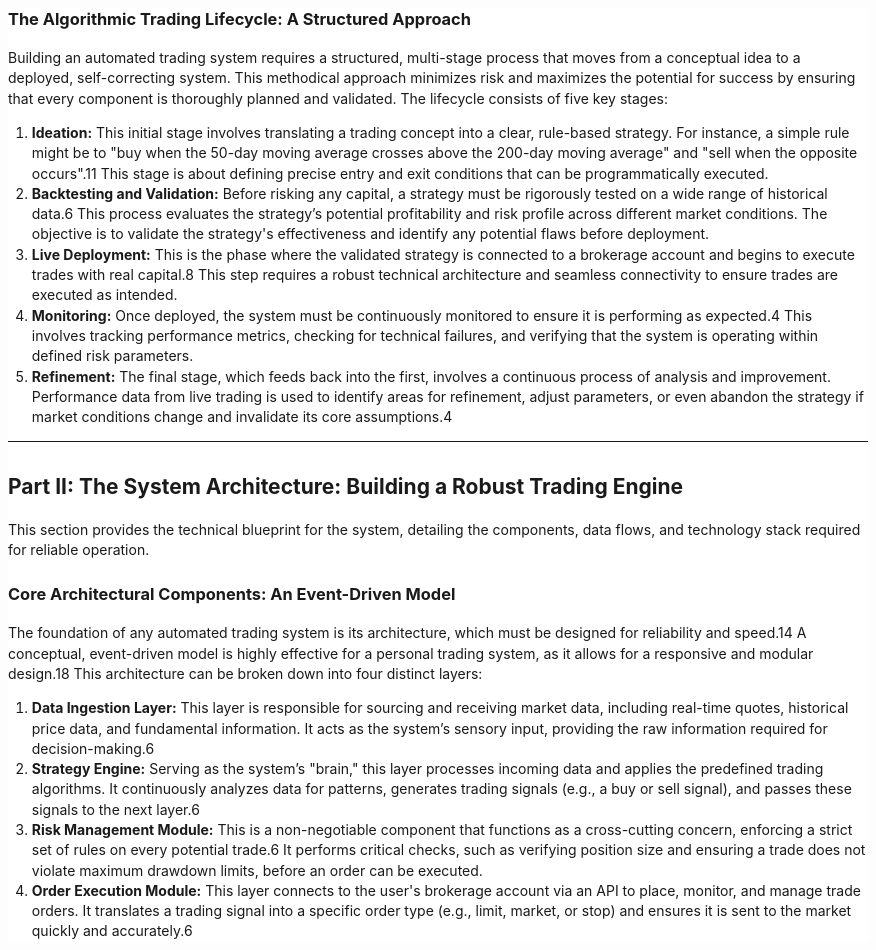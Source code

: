 ### **The Algorithmic Trading Lifecycle: A Structured Approach**

Building an automated trading system requires a structured, multi-stage process that moves from a conceptual idea to a deployed, self-correcting system. This methodical approach minimizes risk and maximizes the potential for success by ensuring that every component is thoroughly planned and validated. The lifecycle consists of five key stages:

1. **Ideation:** This initial stage involves translating a trading concept into a clear, rule-based strategy. For instance, a simple rule might be to "buy when the 50-day moving average crosses above the 200-day moving average" and "sell when the opposite occurs".11 This stage is about defining precise entry and exit conditions that can be programmatically executed.  
2. **Backtesting and Validation:** Before risking any capital, a strategy must be rigorously tested on a wide range of historical data.6 This process evaluates the strategy’s potential profitability and risk profile across different market conditions. The objective is to validate the strategy's effectiveness and identify any potential flaws before deployment.  
3. **Live Deployment:** This is the phase where the validated strategy is connected to a brokerage account and begins to execute trades with real capital.8 This step requires a robust technical architecture and seamless connectivity to ensure trades are executed as intended.  
4. **Monitoring:** Once deployed, the system must be continuously monitored to ensure it is performing as expected.4 This involves tracking performance metrics, checking for technical failures, and verifying that the system is operating within defined risk parameters.  
5. **Refinement:** The final stage, which feeds back into the first, involves a continuous process of analysis and improvement. Performance data from live trading is used to identify areas for refinement, adjust parameters, or even abandon the strategy if market conditions change and invalidate its core assumptions.4

---

## **Part II: The System Architecture: Building a Robust Trading Engine**

This section provides the technical blueprint for the system, detailing the components, data flows, and technology stack required for reliable operation.

### **Core Architectural Components: An Event-Driven Model**

The foundation of any automated trading system is its architecture, which must be designed for reliability and speed.14 A conceptual, event-driven model is highly effective for a personal trading system, as it allows for a responsive and modular design.18 This architecture can be broken down into four distinct layers:

1. **Data Ingestion Layer:** This layer is responsible for sourcing and receiving market data, including real-time quotes, historical price data, and fundamental information. It acts as the system’s sensory input, providing the raw information required for decision-making.6  
2. **Strategy Engine:** Serving as the system’s "brain," this layer processes incoming data and applies the predefined trading algorithms. It continuously analyzes data for patterns, generates trading signals (e.g., a buy or sell signal), and passes these signals to the next layer.6  
3. **Risk Management Module:** This is a non-negotiable component that functions as a cross-cutting concern, enforcing a strict set of rules on every potential trade.6 It performs critical checks, such as verifying position size and ensuring a trade does not violate maximum drawdown limits, before an order can be executed.  
4. **Order Execution Module:** This layer connects to the user's brokerage account via an API to place, monitor, and manage trade orders. It translates a trading signal into a specific order type (e.g., limit, market, or stop) and ensures it is sent to the market quickly and accurately.6
